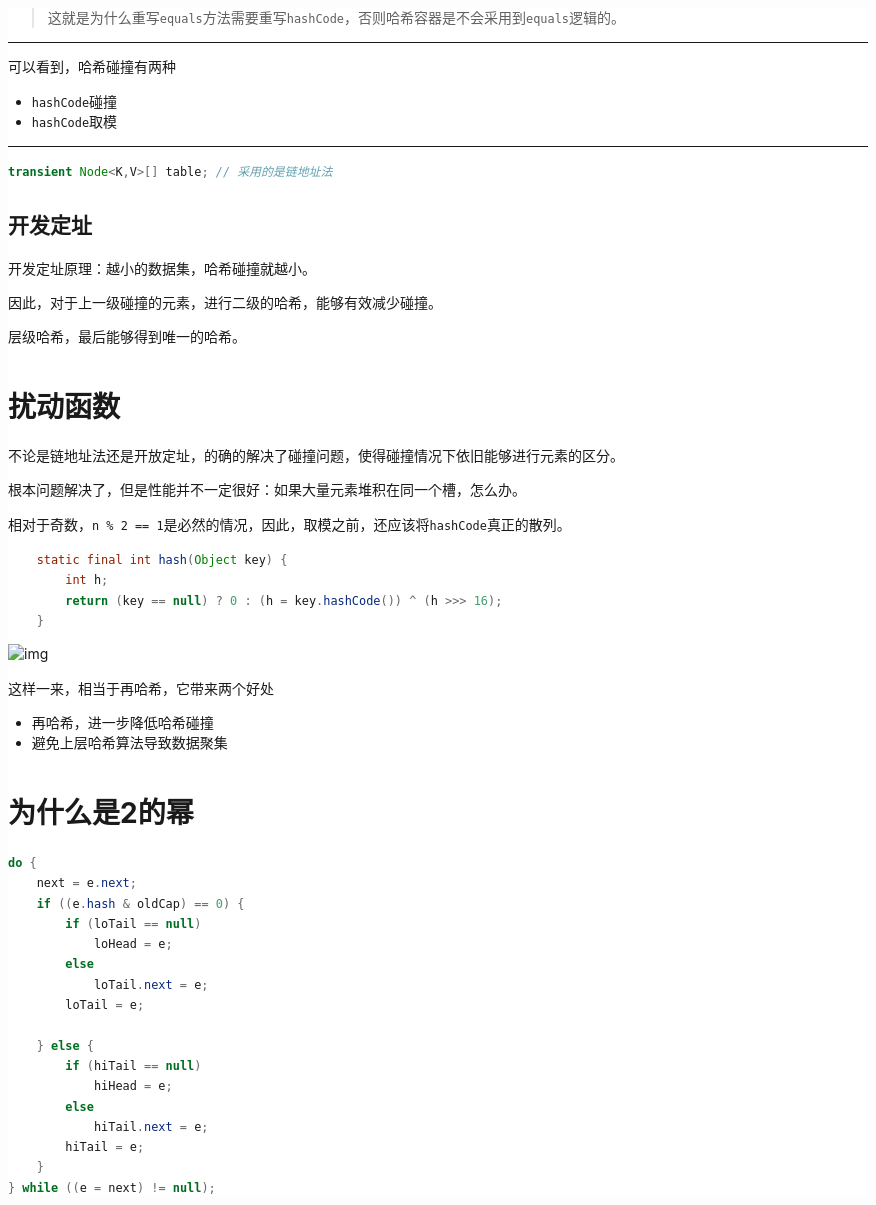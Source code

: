 > 这就是为什么重写``equals``方法需要重写``hashCode``，否则哈希容器是不会采用到``equals``逻辑的。

---

可以看到，哈希碰撞有两种

- ``hashCode``碰撞
- ``hashCode``取模

---

```java
transient Node<K,V>[] table; // 采用的是链地址法
```

## 开发定址

开发定址原理：越小的数据集，哈希碰撞就越小。

因此，对于上一级碰撞的元素，进行二级的哈希，能够有效减少碰撞。

层级哈希，最后能够得到唯一的哈希。

# 扰动函数

不论是链地址法还是开放定址，的确的解决了碰撞问题，使得碰撞情况下依旧能够进行元素的区分。

根本问题解决了，但是性能并不一定很好：如果大量元素堆积在同一个槽，怎么办。

相对于奇数，`n % 2 == 1`是必然的情况，因此，取模之前，还应该将``hashCode``真正的散列。

```java
    static final int hash(Object key) {
        int h;
        return (key == null) ? 0 : (h = key.hashCode()) ^ (h >>> 16);
    }
```

![img](../.imgs/20170824174832321)

这样一来，相当于再哈希，它带来两个好处

- 再哈希，进一步降低哈希碰撞
- 避免上层哈希算法导致数据聚集

# 为什么是2的幂

```java
do {
    next = e.next;
    if ((e.hash & oldCap) == 0) {
        if (loTail == null)
            loHead = e;
        else
            loTail.next = e;
        loTail = e;
                            
    } else {
        if (hiTail == null)
            hiHead = e;
        else
            hiTail.next = e;
        hiTail = e;
    }
} while ((e = next) != null);
```
